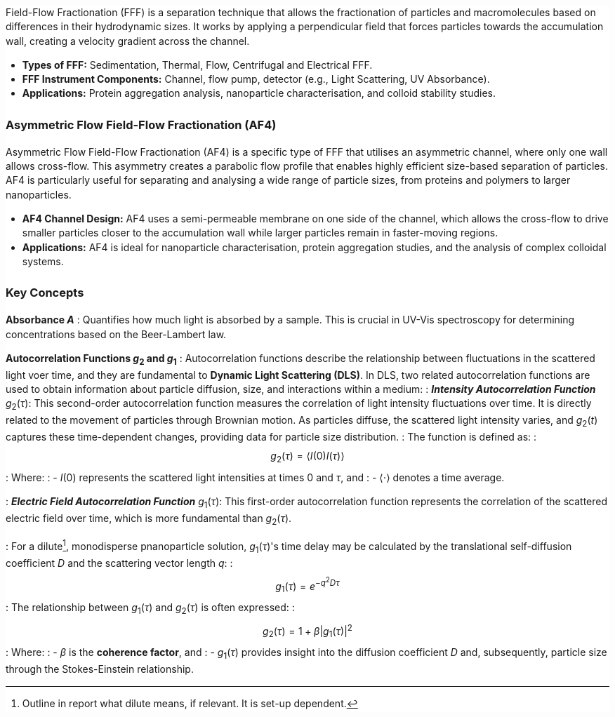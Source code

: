 Field-Flow Fractionation (FFF) is a separation technique that allows the fractionation of particles and macromolecules based on differences in their hydrodynamic sizes. It works by applying a perpendicular field that forces particles towards the accumulation wall, creating a velocity gradient across the channel.

* **Types of FFF:** Sedimentation, Thermal, Flow, Centrifugal and Electrical FFF.
* **FFF Instrument Components:** Channel, flow pump, detector (e.g., Light Scattering, UV Absorbance).
* **Applications:** Protein aggregation analysis, nanoparticle characterisation, and colloid stability studies.

### Asymmetric Flow Field-Flow Fractionation (AF4)

Asymmetric Flow Field-Flow Fractionation (AF4) is a specific type of FFF that utilises an asymmetric channel, where only one wall allows cross-flow. This asymmetry creates a parabolic flow profile that enables highly efficient size-based separation of particles. AF4 is particularly useful for separating and analysing a wide range of particle sizes, from proteins and polymers to larger nanoparticles.

* **AF4 Channel Design:** AF4 uses a semi-permeable membrane on one side of the channel, which allows the cross-flow to drive smaller particles closer to the accumulation wall while larger particles remain in faster-moving regions.
* **Applications:** AF4 is ideal for nanoparticle characterisation, protein aggregation studies, and the analysis of complex colloidal systems.

### Key Concepts

**Absorbance  $A$**
: Quantifies how much light is absorbed by a sample. This is crucial in UV-Vis spectroscopy for determining concentrations based on the Beer-Lambert law.

**Autocorrelation Functions $g_2$ and $g_1$**
: Autocorrelation functions describe the relationship between fluctuations in the scattered light voer time, and they are fundamental to **Dynamic Light Scattering (DLS)**. In DLS, two related autocorrelation functions are used to obtain information about particle diffusion, size, and interactions within a medium:
: _**Intensity Autocorrelation Function**_ $g_2(\tau)$: This second-order autocorrelation function measures the correlation of light intensity fluctuations over time. It is directly related to the movement of particles through Brownian motion. As particles diffuse, the scattered light intensity varies, and $g_2(t)$ captures these time-dependent changes, providing data for particle size distribution. 
    : The function is defined as:
    : $$g_2(\tau) = \langle I(0)I(\tau)\rangle$$
    : Where:
    : - $I(0)$ represents the scattered light intensities at times $0$ and $\tau$, and
    : - $\langle \cdot \rangle$ denotes a time average.

: _**Electric Field Autocorrelation Function**_ $g_1(\tau)$: This first-order autocorrelation function represents the correlation of the scattered electric field over time, which is more fundamental than $g_2(\tau)$. 

: For a dilute[^c-1], monodisperse pnanoparticle solution, $g_1(\tau)$'s time delay may be calculated by the translational self-diffusion coefficient $D$ and the scattering vector length $q$:
: $$g_1(\tau) = e^{-q^2D\tau}$$
: The relationship between $g_1(\tau)$ and $g_2(\tau)$ is often expressed:
    : $$g_2(\tau) = 1 + \beta|g_1(\tau)|^2$$
    : Where: 
    : - $\beta$ is the **coherence factor**, and
    : - $g_1(\tau)$ provides insight into the diffusion coefficient $D$ and, subsequently, particle size through the Stokes-Einstein relationship.


[^c]: Unsure if this one is used at NMI, I believe it is a default accessory.
[^c-1]: Outline in report what dilute means, if relevant. It is set-up dependent.
[^c-2]: Requires Refractive Index (RI) detector for most accurate measurement. Not available at NMI at the time of my placement.
[^c-3]: State assumed value in report and why.
[^c-4]: Report must include outline of all assumed / known values.
[^c-5]: Final report and Notebook are planned to include a method of measuring this once an RI detector is available at NMI.
[^c-6]: For final report and notebook, I need to double check what small and large means.
[^l1]: Page 2
[^l2]: Lab Notes 1, page 4 of PDF
[^l3]: Lab Notes 1, page 8 of PDF